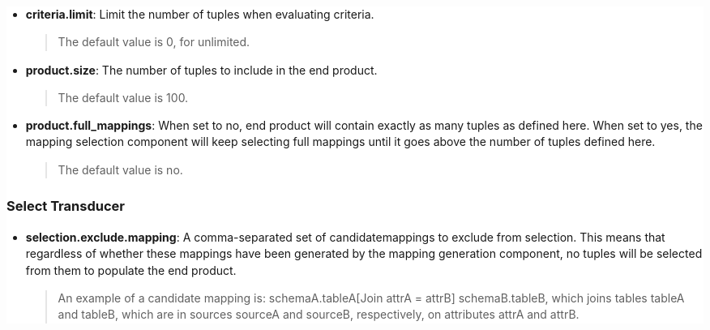 - **criteria.limit**: Limit the number of tuples when evaluating criteria.

    > The default value is 0, for unlimited.

- **product.size**: The number of tuples to include in the end product.

    > The default value is 100.

- **product.full_mappings**: When set to no, end product will contain exactly as many tuples as defined here. When set to yes, the mapping selection component will keep selecting full mappings until it goes above the number of tuples defined here.
  > The default value is no.

### Select Transducer

- **selection.exclude.mapping**: A comma-separated set of candidatemappings to exclude from selection. This means that regardless of whether these mappings have been generated by the mapping generation component, no tuples will be selected from them to populate the end product.
  > An example of a candidate mapping is: schemaA.tableA[Join attrA = attrB] schemaB.tableB, which joins tables tableA and tableB, which are in sources sourceA and sourceB, respectively, on attributes attrA and attrB.
